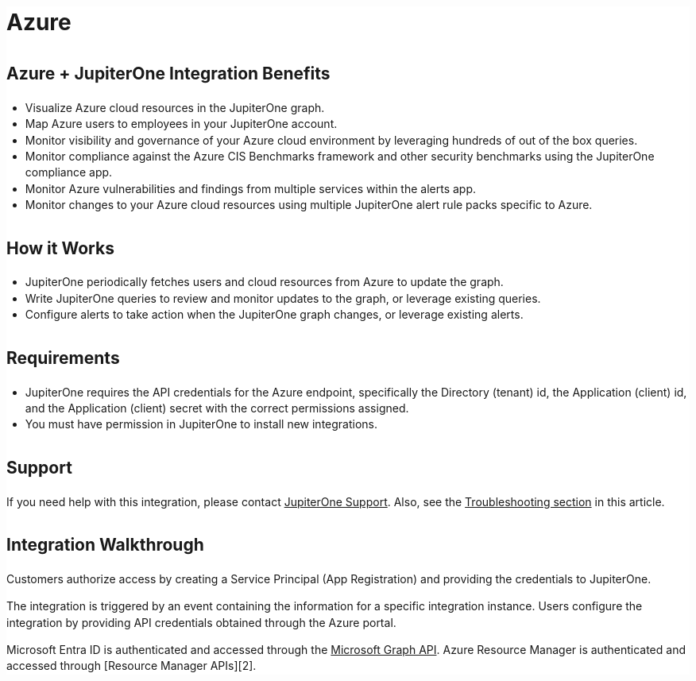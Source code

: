 # Azure

## Azure + JupiterOne Integration Benefits

- Visualize Azure cloud resources in the JupiterOne graph.
- Map Azure users to employees in your JupiterOne account.
- Monitor visibility and governance of your Azure cloud environment by
  leveraging hundreds of out of the box queries.
- Monitor compliance against the Azure CIS Benchmarks framework and other
  security benchmarks using the JupiterOne compliance app.
- Monitor Azure vulnerabilities and findings from multiple services within the
  alerts app.
- Monitor changes to your Azure cloud resources using multiple JupiterOne alert
  rule packs specific to Azure.

## How it Works

- JupiterOne periodically fetches users and cloud resources from Azure to update
  the graph.
- Write JupiterOne queries to review and monitor updates to the graph, or
  leverage existing queries.
- Configure alerts to take action when the JupiterOne graph changes, or leverage
  existing alerts.

## Requirements

- JupiterOne requires the API credentials for the Azure endpoint, specifically
  the Directory (tenant) id, the Application (client) id, and the Application
  (client) secret with the correct permissions assigned.
- You must have permission in JupiterOne to install new integrations.

## Support

If you need help with this integration, please contact
[JupiterOne Support](https://support.jupiterone.io). Also, see the
[Troubleshooting section](#troubleshooting) in this article.

## Integration Walkthrough

Customers authorize access by creating a Service Principal (App Registration)
and providing the credentials to JupiterOne.

The integration is triggered by an event containing the information for a
specific integration instance. Users configure the integration by providing API
credentials obtained through the Azure portal.

Microsoft Entra ID is authenticated and accessed through the [Microsoft Graph
API][1]. Azure Resource Manager is authenticated and accessed through [Resource
Manager APIs][2].


[1]: https://docs.microsoft.com/en-us/graph/auth-v2-service
[3]: https://docs.microsoft.com/en-us/graph/api/organization-get